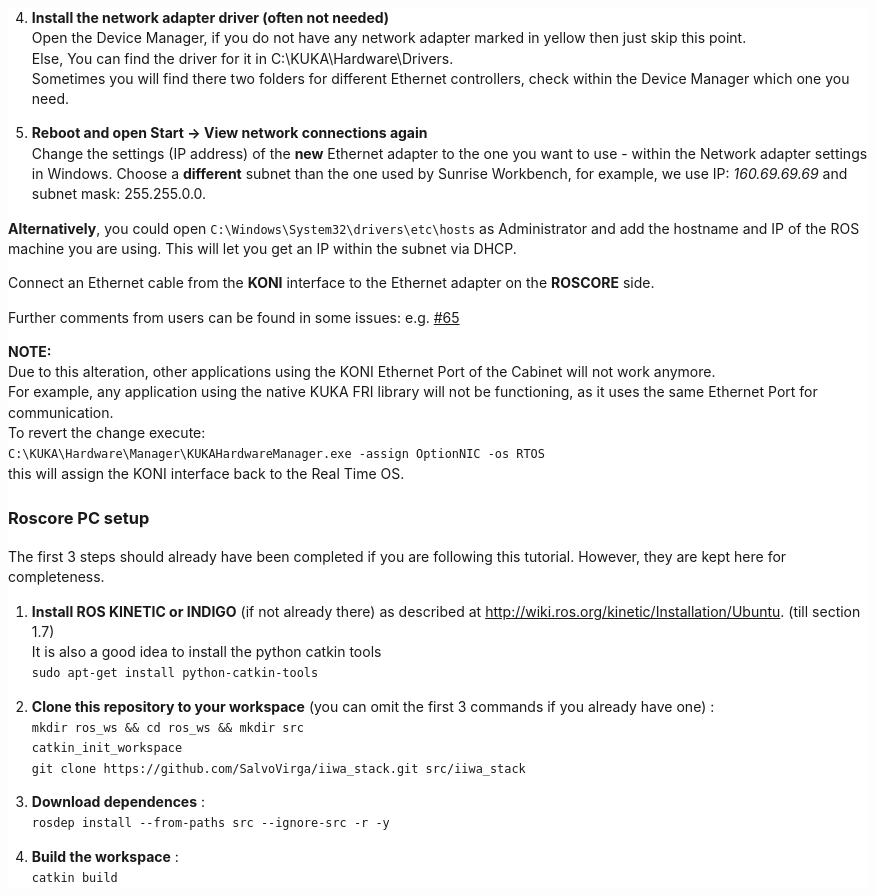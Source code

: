 4. **Install the network adapter driver (often not needed)**    
Open the Device Manager, if you do not have any network adapter marked in yellow then just skip this point.     
Else, You can find the driver for it in C:\KUKA\Hardware\Drivers\.        
Sometimes you will find there two folders for different Ethernet controllers, check within the Device Manager which one you need.

5. **Reboot and open Start -> View network connections again**   
Change the settings (IP address) of the **new** Ethernet adapter to the one you want to use - within the Network adapter settings in Windows. Choose a **different** subnet than the one used by Sunrise Workbench, for example, we use IP: *160.69.69.69* and subnet mask: 255.255.0.0.     

**Alternatively**, you could open `C:\Windows\System32\drivers\etc\hosts` as Administrator and add the hostname and IP of the ROS machine you are using. This will let you get an IP within the subnet via DHCP.

Connect an Ethernet cable from the **KONI** interface to the Ethernet adapter on the **ROSCORE** side.

Further comments from users can be found in some issues: e.g. 
[#65](https://github.com/SalvoVirga/iiwa_stack/issues/65)

**NOTE:**    
Due to this alteration, other applications using the KONI Ethernet Port of the Cabinet will not work anymore.    
For example, any application using the native KUKA FRI library will not be functioning, as it uses the same Ethernet Port for communication.     
To revert the change execute:   
`C:\KUKA\Hardware\Manager\KUKAHardwareManager.exe -assign OptionNIC -os RTOS`    
this will assign the KONI interface back to the Real Time OS.

[1]: https://bitbucket.org/khansari/iiwa/wiki/Home




### Roscore PC setup

The first 3 steps should already have been completed if you are following this tutorial. However, they are kept here for completeness.

1. **Install ROS KINETIC or INDIGO** (if not already there) as described at http://wiki.ros.org/kinetic/Installation/Ubuntu. (till section 1.7)   
   It is also a good idea to install the python catkin tools     
   `sudo apt-get install python-catkin-tools`

2. **Clone this repository to your workspace** (you can omit the first 3 commands if you already have one) :   
`mkdir ros_ws && cd ros_ws && mkdir src`          
`catkin_init_workspace`   
`git clone https://github.com/SalvoVirga/iiwa_stack.git src/iiwa_stack` 


3. **Download dependences** :      
`rosdep install --from-paths src --ignore-src -r -y`

4. **Build the workspace** :  
`catkin build`
